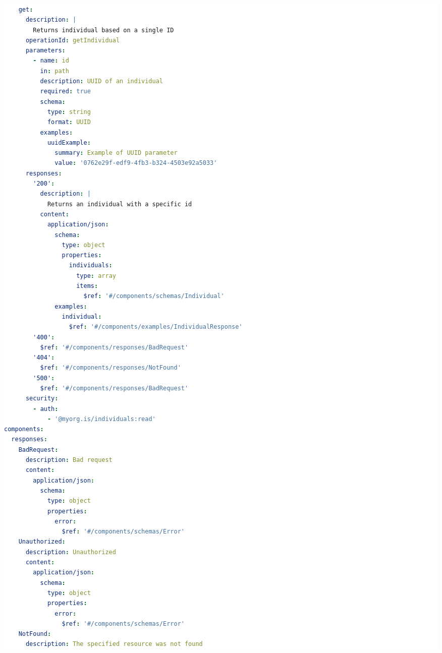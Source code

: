 ```yaml
    get:
      description: |
        Returns individual based on a single ID
      operationId: getIndividual
      parameters:
        - name: id
          in: path
          description: UUID of an individual
          required: true
          schema:
            type: string
            format: UUID
          examples:
            uuidExample:
              summary: Example of UUID parameter
              value: '0762e29f-edf9-4fb3-b324-4503e92a5033'
      responses:
        '200':
          description: |
            Returns an individual with a specific id
          content:
            application/json:
              schema:
                type: object
                properties:
                  individuals:
                    type: array
                    items:
                      $ref: '#/components/schemas/Individual'
              examples:
                individual:
                  $ref: '#/components/examples/IndividualResponse'
        '400':
          $ref: '#/components/responses/BadRequest'
        '404':
          $ref: '#/components/responses/NotFound'
        '500':
          $ref: '#/components/responses/BadRequest'
      security:
        - auth:
            - '@myorg.is/individuals:read'
components:
  responses:
    BadRequest:
      description: Bad request
      content:
        application/json:
          schema:
            type: object
            properties:
              error:
                $ref: '#/components/schemas/Error'
    Unauthorized:
      description: Unauthorized
      content:
        application/json:
          schema:
            type: object
            properties:
              error:
                $ref: '#/components/schemas/Error'
    NotFound:
      description: The specified resource was not found
```